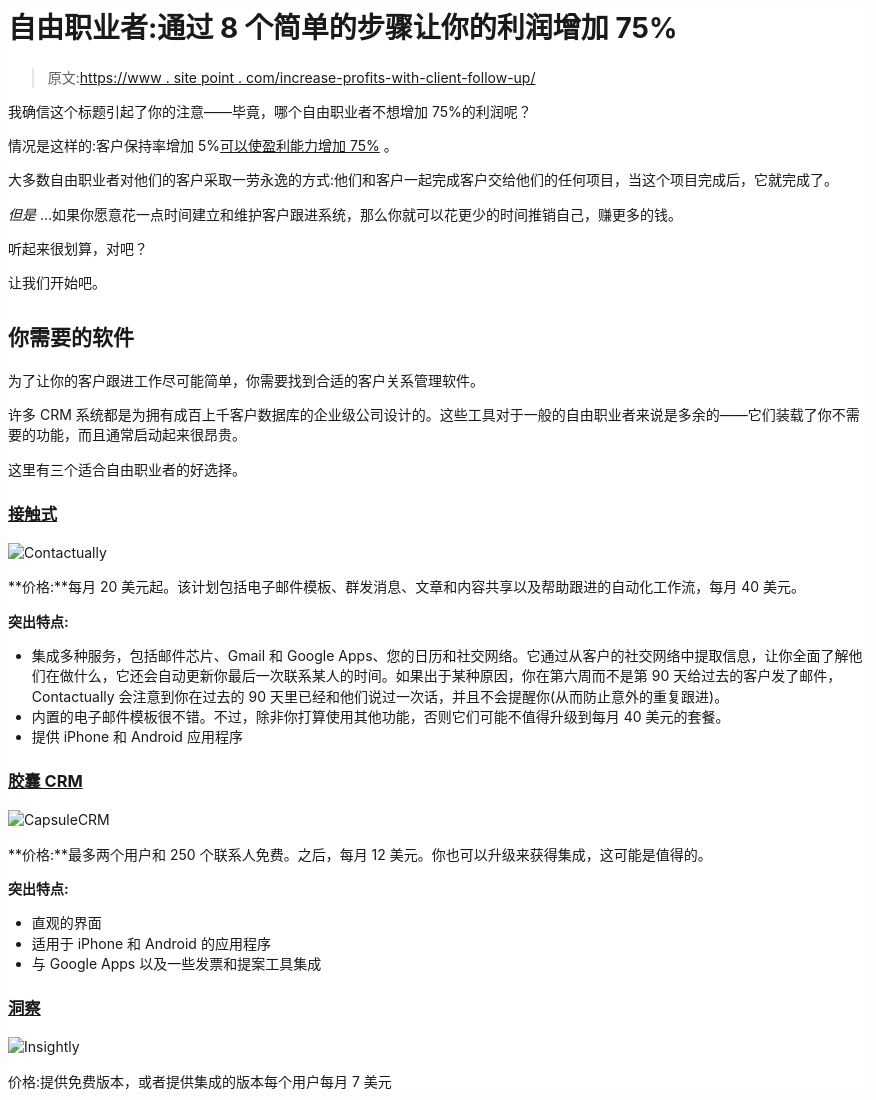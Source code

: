 # 自由职业者:通过 8 个简单的步骤让你的利润增加 75%

> 原文:[https://www . site point . com/increase-profits-with-client-follow-up/](https://www.sitepoint.com/increase-profits-with-client-follow-up/)

我确信这个标题引起了你的注意——毕竟，哪个自由职业者不想增加 75%的利润呢？

情况是这样的:客户保持率增加 5%[可以使盈利能力增加 75%](http://hbswk.hbs.edu/archive/1590.html) 。

大多数自由职业者对他们的客户采取一劳永逸的方式:他们和客户一起完成客户交给他们的任何项目，当这个项目完成后，它就完成了。

*但是* …如果你愿意花一点时间建立和维护客户跟进系统，那么你就可以花更少的时间推销自己，赚更多的钱。

听起来很划算，对吧？

让我们开始吧。

## 你需要的软件

为了让你的客户跟进工作尽可能简单，你需要找到合适的客户关系管理软件。

许多 CRM 系统都是为拥有成百上千客户数据库的企业级公司设计的。这些工具对于一般的自由职业者来说是多余的——它们装载了你不需要的功能，而且通常启动起来很昂贵。

这里有三个适合自由职业者的好选择。

### [接触式](https://www.contactually.com/)

![Contactually](../Images/9b4e79896f0ea648ab3e84e38be810b7.png)

**价格:**每月 20 美元起。该计划包括电子邮件模板、群发消息、文章和内容共享以及帮助跟进的自动化工作流，每月 40 美元。

**突出特点:**

*   集成多种服务，包括邮件芯片、Gmail 和 Google Apps、您的日历和社交网络。它通过从客户的社交网络中提取信息，让你全面了解他们在做什么，它还会自动更新你最后一次联系某人的时间。如果出于某种原因，你在第六周而不是第 90 天给过去的客户发了邮件，Contactually 会注意到你在过去的 90 天里已经和他们说过一次话，并且不会提醒你(从而防止意外的重复跟进)。
*   内置的电子邮件模板很不错。不过，除非你打算使用其他功能，否则它们可能不值得升级到每月 40 美元的套餐。
*   提供 iPhone 和 Android 应用程序

### [胶囊 CRM](http://capsulecrm.com/)

![CapsuleCRM](../Images/ec0ba825a31eaca68cda053f7a531db9.png)

**价格:**最多两个用户和 250 个联系人免费。之后，每月 12 美元。你也可以升级来获得集成，这可能是值得的。

**突出特点:**

*   直观的界面
*   适用于 iPhone 和 Android 的应用程序
*   与 Google Apps 以及一些发票和提案工具集成

### [洞察](https://insightly.com/)

![Insightly](../Images/c644469804f11de5fa28959b8b6f0ab1.png)

价格:提供免费版本，或者提供集成的版本每个用户每月 7 美元
